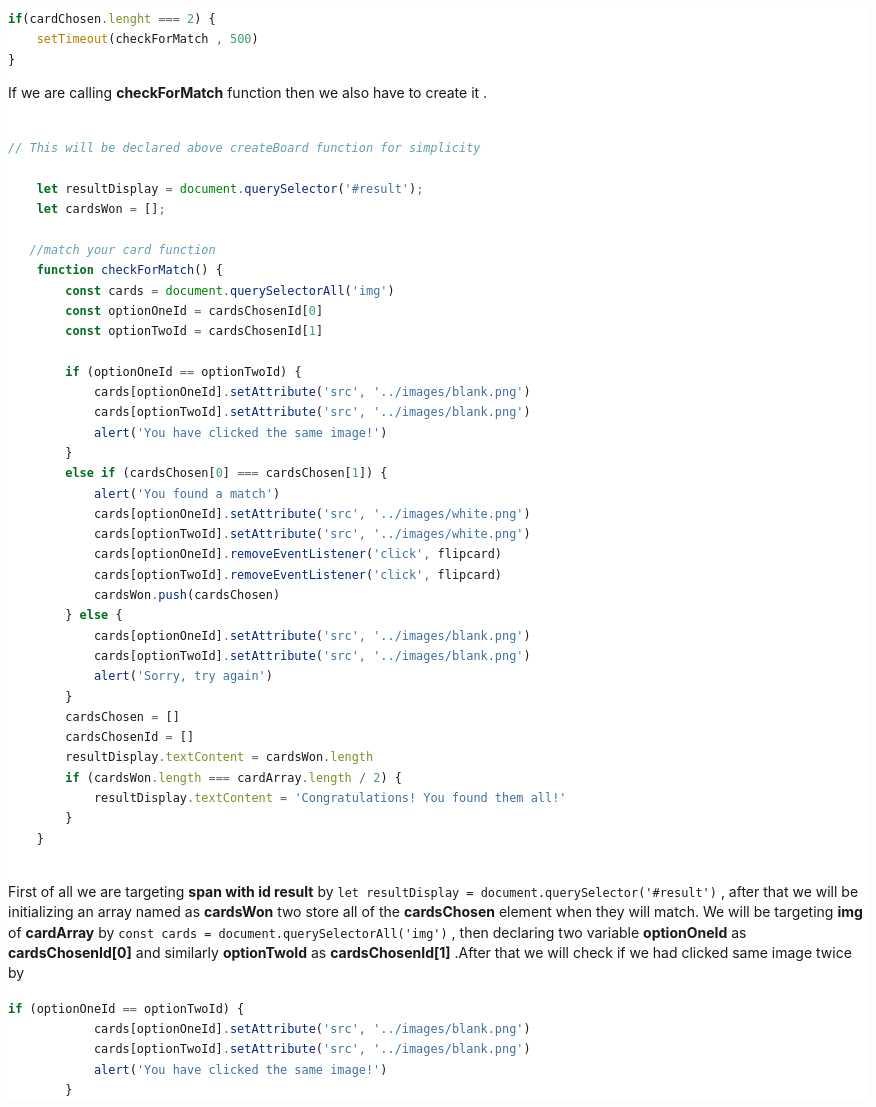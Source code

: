 ```js
if(cardChosen.lenght === 2) {
    setTimeout(checkForMatch , 500)
}
```

If we are calling **checkForMatch** function then we also have to create it . 

```js

// This will be declared above createBoard function for simplicity

    let resultDisplay = document.querySelector('#result');
    let cardsWon = [];

   //match your card function
    function checkForMatch() {
        const cards = document.querySelectorAll('img')
        const optionOneId = cardsChosenId[0]
        const optionTwoId = cardsChosenId[1]

        if (optionOneId == optionTwoId) {
            cards[optionOneId].setAttribute('src', '../images/blank.png')
            cards[optionTwoId].setAttribute('src', '../images/blank.png')
            alert('You have clicked the same image!')
        }
        else if (cardsChosen[0] === cardsChosen[1]) {
            alert('You found a match')
            cards[optionOneId].setAttribute('src', '../images/white.png')
            cards[optionTwoId].setAttribute('src', '../images/white.png')
            cards[optionOneId].removeEventListener('click', flipcard)
            cards[optionTwoId].removeEventListener('click', flipcard)
            cardsWon.push(cardsChosen)
        } else {
            cards[optionOneId].setAttribute('src', '../images/blank.png')
            cards[optionTwoId].setAttribute('src', '../images/blank.png')
            alert('Sorry, try again')
        }
        cardsChosen = []
        cardsChosenId = []
        resultDisplay.textContent = cardsWon.length
        if (cardsWon.length === cardArray.length / 2) {
            resultDisplay.textContent = 'Congratulations! You found them all!'
        }
    }



```

First of all we are targeting **span with id result** by  `let resultDisplay = document.querySelector('#result')` , after that we will be initializing an array named as **cardsWon**  two store all of the **cardsChosen** element when they will match.
We will be targeting **img** of **cardArray** by `const cards = document.querySelectorAll('img')` , then declaring two variable **optionOneId** as **cardsChosenId[0]** and similarly **optionTwoId** as **cardsChosenId[1]** .After that we will check if we had clicked same image twice by 
```js
if (optionOneId == optionTwoId) {
            cards[optionOneId].setAttribute('src', '../images/blank.png')
            cards[optionTwoId].setAttribute('src', '../images/blank.png')
            alert('You have clicked the same image!')
        }
```